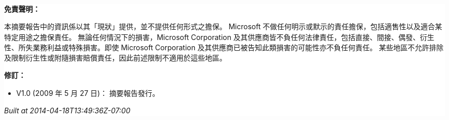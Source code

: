 **免責聲明：** 

本摘要報告中的資訊係以其「現狀」提供，並不提供任何形式之擔保。 Microsoft 不做任何明示或默示的責任擔保，包括適售性以及適合某特定用途之擔保責任。 無論任何情況下的損害，Microsoft Corporation 及其供應商皆不負任何法律責任，包括直接、間接、偶發、衍生性、所失業務利益或特殊損害。即使 Microsoft Corporation 及其供應商已被告知此類損害的可能性亦不負任何責任。 某些地區不允許排除及限制衍生性或附隨損害賠償責任，因此前述限制不適用於這些地區。

**修訂：** 

-   V1.0 (2009 年 5 月 27 日)： 摘要報告發行。

*Built at 2014-04-18T13:49:36Z-07:00*
